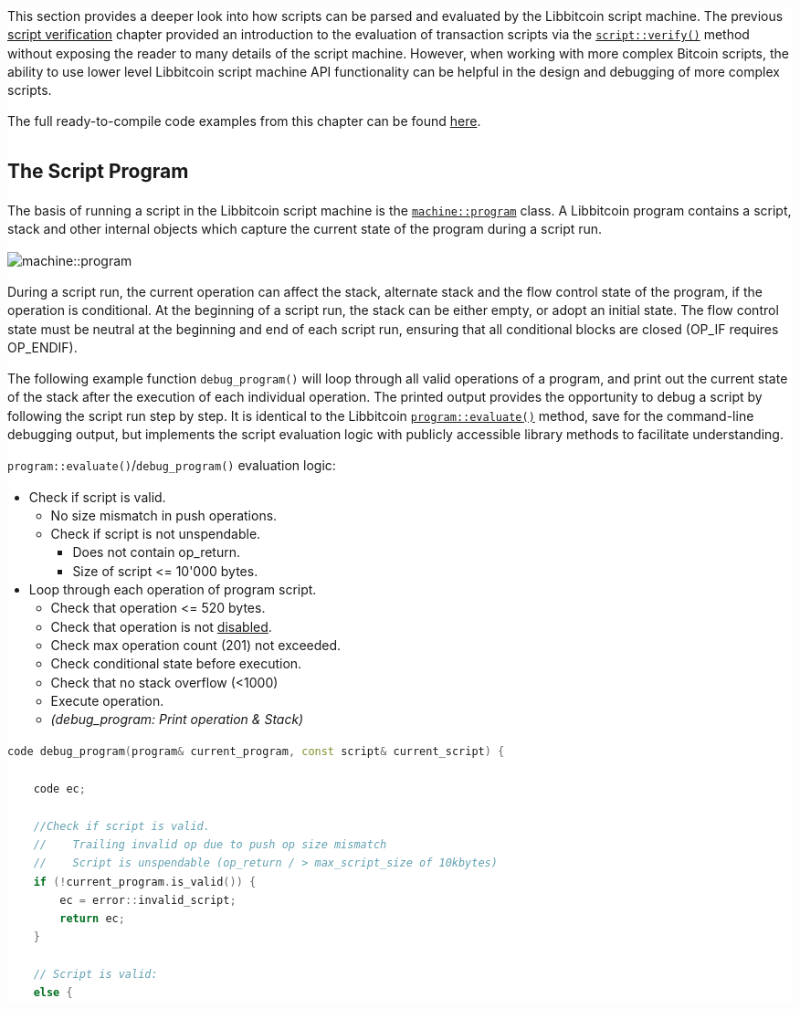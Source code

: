 This section provides a deeper look into how scripts can be parsed and evaluated by the Libbitcoin script machine. The previous [script verification](https://github.com/libbitcoin/libbitcoin/wiki/Script-Verification) chapter provided an introduction to the evaluation of transaction scripts via the [`script::verify()`](https://github.com/libbitcoin/libbitcoin/blob/master/include/bitcoin/bitcoin/chain/script.hpp#L212-L218) method without exposing the reader to many details of the script machine. However, when working with more complex Bitcoin scripts, the ability to use lower level Libbitcoin script machine API functionality can be helpful in the design and debugging of more complex scripts.

The full ready-to-compile code examples from this chapter can be found [here](https://github.com/libbitcoin/libbitcoin/wiki/Examples-from-Script-Machine).

## The Script Program

The basis of running a script in the Libbitcoin script machine is the [`machine::program`](https://github.com/libbitcoin/libbitcoin/blob/master/include/bitcoin/bitcoin/machine/program.hpp#L36-L165) class. A Libbitcoin program contains a script, stack and other internal  objects which capture the current state of the program during a script run.

![machine::program](https://ipfs.io/ipfs/QmQ1fVnV8pLK1BY36gm43mKfM4tA1cPfhdKuKEjyb6gaHK)

During a script run, the current operation can affect the stack, alternate stack and the flow control state of the program, if the operation is conditional. At the beginning of a script run, the stack can be either empty, or adopt an initial state. The flow control state must be neutral at the beginning and end of each script run, ensuring that all conditional blocks are  closed (OP_IF requires OP_ENDIF).

The following example function `debug_program()` will loop through all valid operations of a program, and print out the current state of the stack after the execution of each individual operation. The printed output provides the opportunity to debug a script by following the script run step by step. It is identical to the Libbitcoin  [`program::evaluate()`](https://github.com/libbitcoin/libbitcoin/blob/master/include/bitcoin/bitcoin/machine/program.hpp#L88) method, save for the command-line debugging output, but implements the script evaluation logic with publicly accessible library methods to facilitate understanding.

`program::evaluate()`/`debug_program()` evaluation logic:

* Check if script is valid.
  * No size mismatch in push operations.
  * Check if script is not unspendable.
    * Does not contain op_return.
    * Size of script <= 10'000 bytes.
* Loop through each operation of program script.
  * Check that operation <= 520 bytes.
  * Check that operation is not [disabled](https://en.bitcoin.it/wiki/Script).
  * Check max operation count (201) not exceeded.
  * Check conditional state before execution.
  * Check that no stack overflow (<1000)
  * Execute operation.
  * *(debug_program: Print operation & Stack)*

```c++
code debug_program(program& current_program, const script& current_script) {

    code ec;

    //Check if script is valid.
    //    Trailing invalid op due to push op size mismatch
    //    Script is unspendable (op_return / > max_script_size of 10kbytes)
    if (!current_program.is_valid()) {
        ec = error::invalid_script;
        return ec;
    }

    // Script is valid:
    else {

```